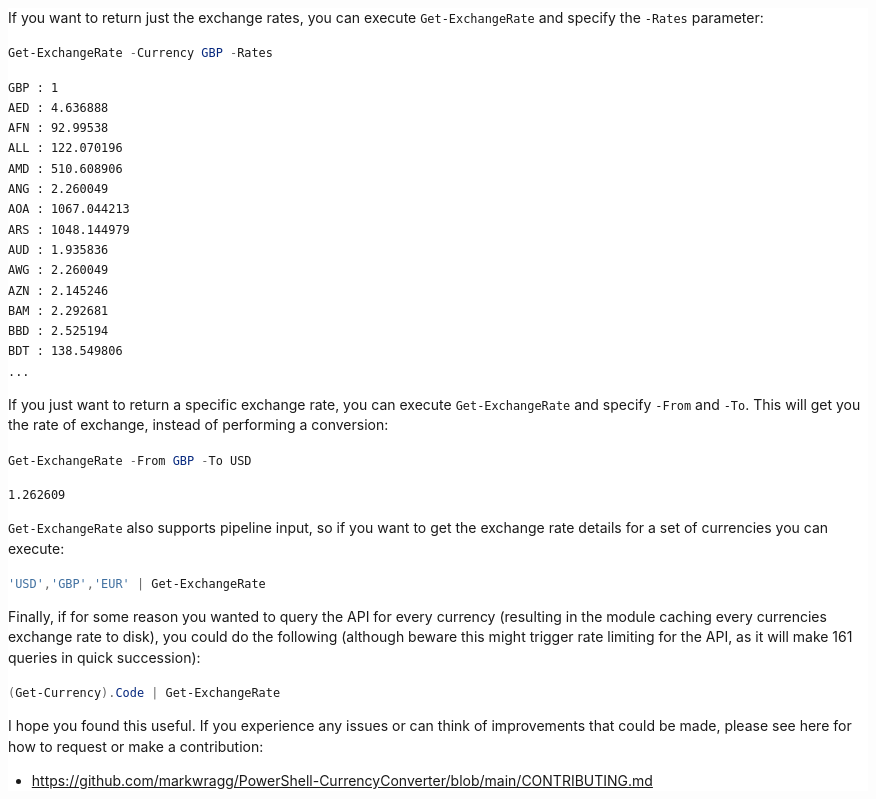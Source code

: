If you want to return just the exchange rates, you can execute `Get-ExchangeRate` and specify the `-Rates` parameter:

```powershell
Get-ExchangeRate -Currency GBP -Rates
```
```plaintext
GBP : 1
AED : 4.636888
AFN : 92.99538
ALL : 122.070196
AMD : 510.608906
ANG : 2.260049
AOA : 1067.044213
ARS : 1048.144979
AUD : 1.935836
AWG : 2.260049
AZN : 2.145246
BAM : 2.292681
BBD : 2.525194
BDT : 138.549806
...
```

If you just want to return a specific exchange rate, you can execute `Get-ExchangeRate` and specify `-From` and `-To`. This will get you the rate of exchange, instead of performing a conversion:

```powershell
Get-ExchangeRate -From GBP -To USD
```
```plaintext
1.262609
```

`Get-ExchangeRate` also supports pipeline input, so if you want to get the exchange rate details for a set of currencies you can execute:

```powershell
'USD','GBP','EUR' | Get-ExchangeRate
```

Finally, if for some reason you wanted to query the API for every currency (resulting in the module caching every currencies exchange rate to disk), you could do the following (although beware this might trigger rate limiting for the API, as it will make 161 queries in quick succession):

```powershell
(Get-Currency).Code | Get-ExchangeRate
```

I hope you found this useful. If you experience any issues or can think of improvements that could be made, please see here for how to request or make a contribution:

- https://github.com/markwragg/PowerShell-CurrencyConverter/blob/main/CONTRIBUTING.md